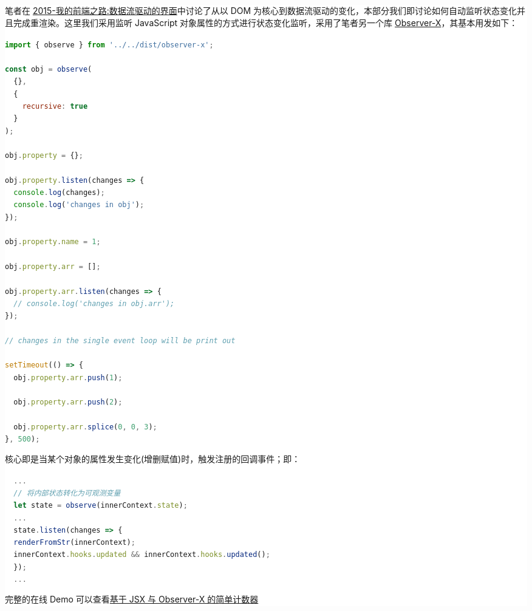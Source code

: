 笔者在 [2015-我的前端之路:数据流驱动的界面](https://parg.co/bFo)中讨论了从以 DOM 为核心到数据流驱动的变化，本部分我们即讨论如何自动监听状态变化并且完成重渲染。这里我们采用监听 JavaScript 对象属性的方式进行状态变化监听，采用了笔者另一个库 [Observer-X](https://parg.co/bFA)，其基本用发如下：

```js
import { observe } from '../../dist/observer-x';

const obj = observe(
  {},
  {
    recursive: true
  }
);

obj.property = {};

obj.property.listen(changes => {
  console.log(changes);
  console.log('changes in obj');
});

obj.property.name = 1;

obj.property.arr = [];

obj.property.arr.listen(changes => {
  // console.log('changes in obj.arr');
});

// changes in the single event loop will be print out

setTimeout(() => {
  obj.property.arr.push(1);

  obj.property.arr.push(2);

  obj.property.arr.splice(0, 0, 3);
}, 500);
```

核心即是当某个对象的属性发生变化(增删赋值)时，触发注册的回调事件；即：

```js
  ...
  // 将内部状态转化为可观测变量
  let state = observe(innerContext.state);
  ...
  state.listen(changes => {
  renderFromStr(innerContext);
  innerContext.hooks.updated && innerContext.hooks.updated();
  });
  ...
```

完整的在线 Demo 可以查看[基于 JSX 与 Observer-X 的简单计数器](http://wx-chevalier.github.io/ueact/browser/count.html)
